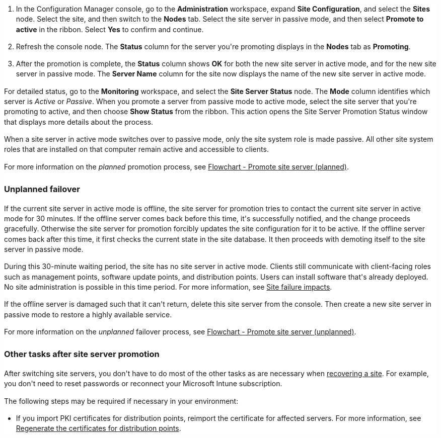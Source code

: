 1. In the Configuration Manager console, go to the **Administration** workspace, expand **Site Configuration**, and select the **Sites** node. Select the site, and then switch to the **Nodes** tab. Select the site server in passive mode, and then select **Promote to active** in the ribbon. Select **Yes** to confirm and continue.

2. Refresh the console node. The **Status** column for the server you're promoting displays in the **Nodes** tab as **Promoting**.

3. After the promotion is complete, the **Status** column shows **OK** for both the new site server in active mode, and for the new site server in passive mode. The **Server Name** column for the site now displays the name of the new site server in active mode.

For detailed status, go to the **Monitoring** workspace, and select the **Site Server Status** node. The **Mode** column identifies which server is *Active* or *Passive*. When you promote a server from passive mode to active mode, select the site server that you're promoting to active, and then choose **Show Status** from the ribbon. This action opens the Site Server Promotion Status window that displays more details about the process.

When a site server in active mode switches over to passive mode, only the site system role is made passive. All other site system roles that are installed on that computer remain active and accessible to clients.

For more information on the *planned* promotion process, see [Flowchart - Promote site server (planned)](promote-site-server-flowchart.md).

### Unplanned failover

If the current site server in active mode is offline, the site server for promotion tries to contact the current site server in active mode for 30 minutes. If the offline server comes back before this time, it's successfully notified, and the change proceeds gracefully. Otherwise the site server for promotion forcibly updates the site configuration for it to be active. If the offline server comes back after this time, it first checks the current state in the site database. It then proceeds with demoting itself to the site server in passive mode.

During this 30-minute waiting period, the site has no site server in active mode. Clients still communicate with client-facing roles such as management points, software update points, and distribution points. Users can install software that's already deployed. No site administration is possible in this time period. For more information, see [Site failure impacts](../../manage/site-failure-impacts.md).

If the offline server is damaged such that it can't return, delete this site server from the console. Then create a new site server in passive mode to restore a highly available service.

For more information on the *unplanned* failover process, see [Flowchart - Promote site server (unplanned)](promote-site-server-unplanned-flowchart.md).

### Other tasks after site server promotion

After switching site servers, you don't have to do most of the other tasks as are necessary when [recovering a site](../../manage/recover-sites.md#post-recovery-tasks). For example, you don't need to reset passwords or reconnect your Microsoft Intune subscription.

The following steps may be required if necessary in your environment:

- If you import PKI certificates for distribution points, reimport the certificate for affected servers. For more information, see [Regenerate the certificates for distribution points](../../manage/recover-sites.md#regenerate-the-certificates-for-distribution-points).
